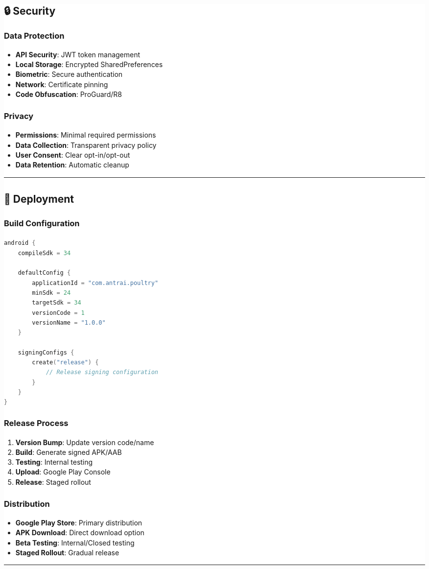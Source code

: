 
## 🔒 Security

### Data Protection
- **API Security**: JWT token management
- **Local Storage**: Encrypted SharedPreferences
- **Biometric**: Secure authentication
- **Network**: Certificate pinning
- **Code Obfuscation**: ProGuard/R8

### Privacy
- **Permissions**: Minimal required permissions
- **Data Collection**: Transparent privacy policy
- **User Consent**: Clear opt-in/opt-out
- **Data Retention**: Automatic cleanup

---

## 🚀 Deployment

### Build Configuration
```kotlin
android {
    compileSdk = 34
    
    defaultConfig {
        applicationId = "com.antrai.poultry"
        minSdk = 24
        targetSdk = 34
        versionCode = 1
        versionName = "1.0.0"
    }
    
    signingConfigs {
        create("release") {
            // Release signing configuration
        }
    }
}
```

### Release Process
1. **Version Bump**: Update version code/name
2. **Build**: Generate signed APK/AAB
3. **Testing**: Internal testing
4. **Upload**: Google Play Console
5. **Release**: Staged rollout

### Distribution
- **Google Play Store**: Primary distribution
- **APK Download**: Direct download option
- **Beta Testing**: Internal/Closed testing
- **Staged Rollout**: Gradual release

---